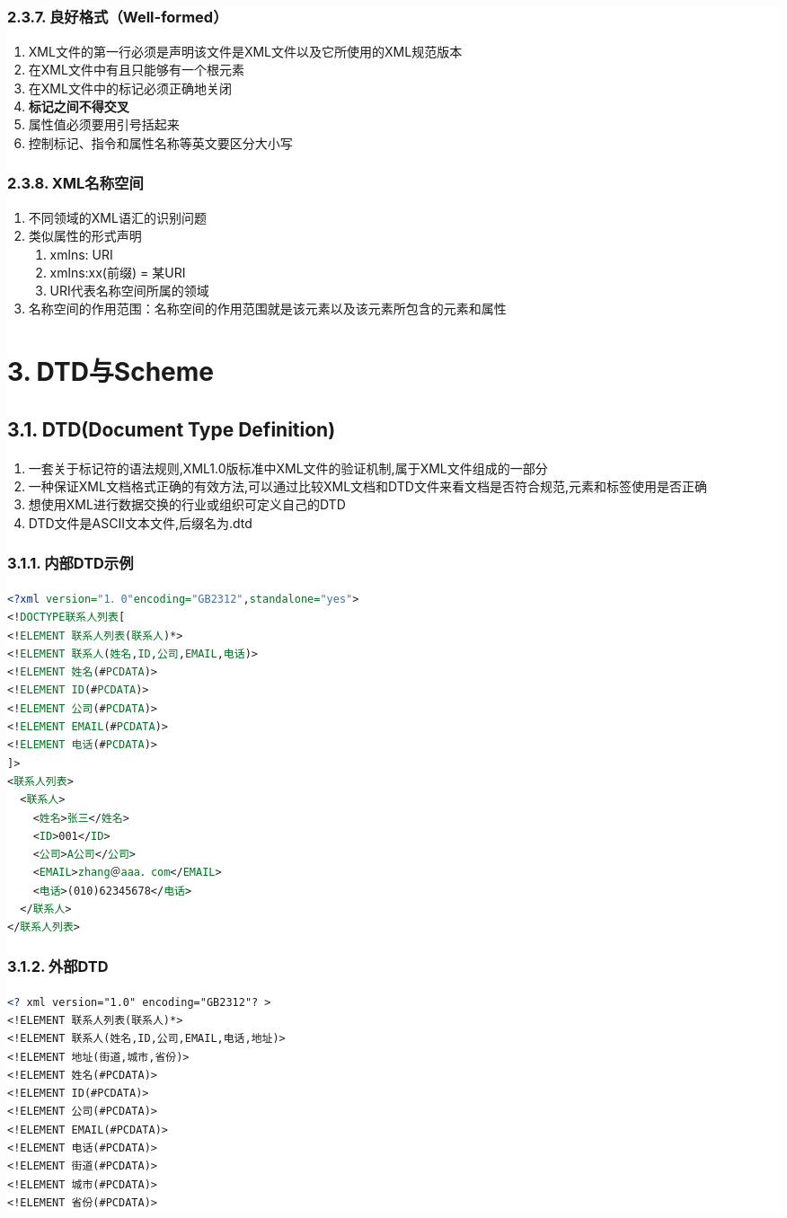 ### 2.3.7. 良好格式（Well-formed）
1. XML文件的第一行必须是声明该文件是XML文件以及它所使用的XML规范版本
2. 在XML文件中有且只能够有一个根元素
3. 在XML文件中的标记必须正确地关闭
4. **标记之间不得交叉**
5. 属性值必须要用引号括起来
6. 控制标记、指令和属性名称等英文要区分大小写

### 2.3.8. XML名称空间
1. 不同领域的XML语汇的识别问题
2. 类似属性的形式声明
   1. xmlns: URI
   2. xmlns:xx(前缀) = 某URI
   3. URI代表名称空间所属的领域
3. 名称空间的作用范围：名称空间的作用范围就是该元素以及该元素所包含的元素和属性

# 3. DTD与Scheme

## 3.1. DTD(Document Type Definition)
1. 一套关于标记符的语法规则,XML1.0版标准中XML文件的验证机制,属于XML文件组成的一部分
2. 一种保证XML文档格式正确的有效方法,可以通过比较XML文档和DTD文件来看文档是否符合规范,元素和标签使用是否正确
3. 想使用XML进行数据交换的行业或组织可定义自己的DTD
4. DTD文件是ASCII文本文件,后缀名为.dtd

### 3.1.1. 内部DTD示例
```xml
<?xml version="1．0"encoding="GB2312",standalone="yes">
<!DOCTYPE联系人列表[
<!ELEMENT 联系人列表(联系人)*>
<!ELEMENT 联系人(姓名,ID,公司,EMAIL,电话)>
<!ELEMENT 姓名(#PCDATA)>
<!ELEMENT ID(#PCDATA)>
<!ELEMENT 公司(#PCDATA)>
<!ELEMENT EMAIL(#PCDATA)>
<!ELEMENT 电话(#PCDATA)>
]>
<联系人列表>
  <联系人>
    <姓名>张三</姓名>
    <ID>001</ID>
    <公司>A公司</公司>
    <EMAIL>zhang＠aaa．com</EMAIL>
    <电话>(010)62345678</电话>
  </联系人>
</联系人列表>
```

### 3.1.2. 外部DTD
```xml
<? xml version="1.0" encoding="GB2312"? >
<!ELEMENT 联系人列表(联系人)*>
<!ELEMENT 联系人(姓名,ID,公司,EMAIL,电话,地址)>
<!ELEMENT 地址(街道,城市,省份)>
<!ELEMENT 姓名(#PCDATA)>
<!ELEMENT ID(#PCDATA)>
<!ELEMENT 公司(#PCDATA)>
<!ELEMENT EMAIL(#PCDATA)>
<!ELEMENT 电话(#PCDATA)>
<!ELEMENT 街道(#PCDATA)>
<!ELEMENT 城市(#PCDATA)>
<!ELEMENT 省份(#PCDATA)>
```